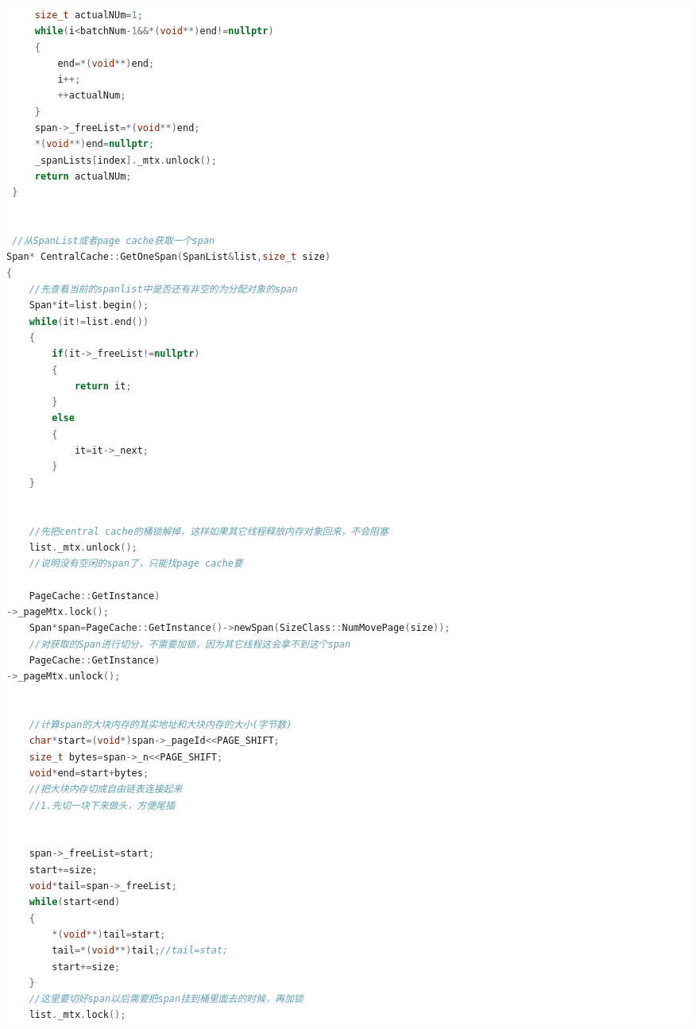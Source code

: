 ```cpp
     size_t actualNUm=1;
     while(i<batchNum-1&&*(void**)end!=nullptr)
     {
         end=*(void**)end;
         i++;
         ++actualNum;
     }
     span->_freeList=*(void**)end;
     *(void**)end=nullptr;
     _spanLists[index]._mtx.unlock();
     return actualNUm;
 }


 //从SpanList或者page cache获取一个span 
Span* CentralCache::GetOneSpan(SpanList&list,size_t size)
{
    //先查看当前的spanlist中是否还有非空的为分配对象的span
 	Span*it=list.begin();
    while(it!=list.end())
    {
        if(it->_freeList!=nullptr)
        {
            return it;
        }
        else
        {
         	it=it->_next;   
        }
    }
    
    
    //先把central cache的桶锁解掉，这样如果其它线程释放内存对象回来，不会阻塞
    list._mtx.unlock();
    //说明没有空闲的span了，只能找page cache要
    
    PageCache::GetInstance)
->_pageMtx.lock();
    Span*span=PageCache::GetInstance()->newSpan(SizeClass::NumMovePage(size));
    //对获取的Span进行切分，不需要加锁，因为其它线程这会拿不到这个span
    PageCache::GetInstance)
->_pageMtx.unlock();
    
    
    //计算span的大块内存的其实地址和大块内存的大小(字节数)
    char*start=(void*)span->_pageId<<PAGE_SHIFT;
    size_t bytes=span->_n<<PAGE_SHIFT;
    void*end=start+bytes;
    //把大块内存切成自由链表连接起来
    //1.先切一块下来做头，方便尾插
    
    
    span->_freeList=start;
    start+=size;
    void*tail=span->_freeList;
    while(start<end)
    {
        *(void**)tail=start;
        tail=*(void**)tail;//tail=stat;
        start+=size;
    }
    //这里要切好span以后需要把span挂到桶里面去的时候，再加锁
    list._mtx.lock();
```